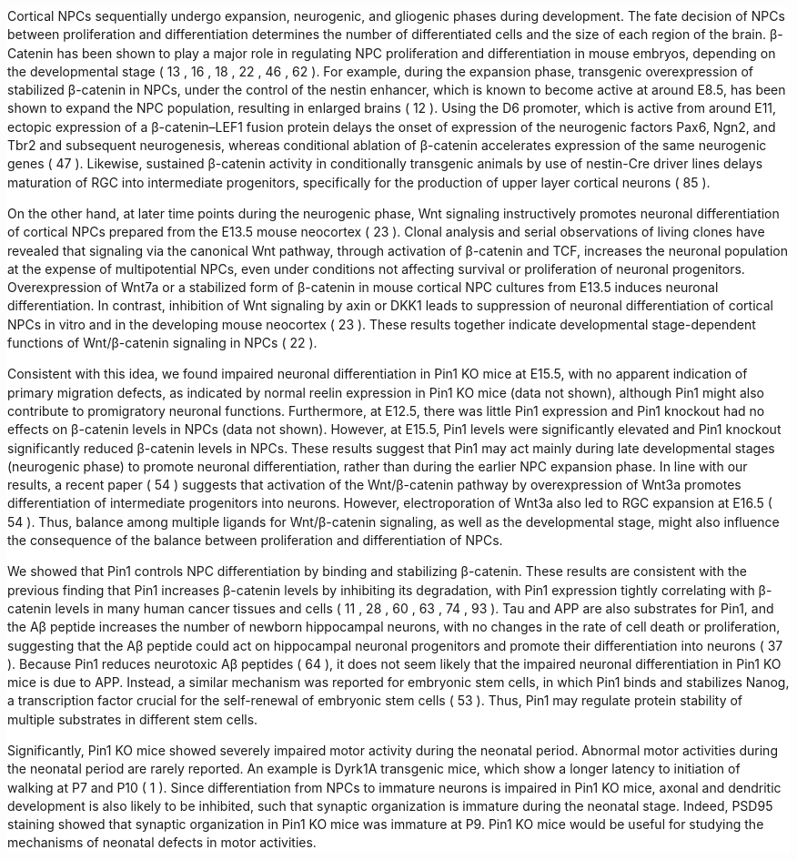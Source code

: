 Cortical NPCs sequentially undergo expansion, neurogenic, and gliogenic phases during development. The fate decision of NPCs between proliferation and differentiation determines the number of differentiated cells and the size of each region of the brain. β-Catenin has been shown to play a major role in regulating NPC proliferation and differentiation in mouse embryos, depending on the developmental stage ( 13 , 16 , 18 , 22 , 46 , 62 ). For example, during the expansion phase, transgenic overexpression of stabilized β-catenin in NPCs, under the control of the nestin enhancer, which is known to become active at around E8.5, has been shown to expand the NPC population, resulting in enlarged brains ( 12 ). Using the D6 promoter, which is active from around E11, ectopic expression of a β-catenin–LEF1 fusion protein delays the onset of expression of the neurogenic factors Pax6, Ngn2, and Tbr2 and subsequent neurogenesis, whereas conditional ablation of β-catenin accelerates expression of the same neurogenic genes ( 47 ). Likewise, sustained β-catenin activity in conditionally transgenic animals by use of nestin-Cre driver lines delays maturation of RGC into intermediate progenitors, specifically for the production of upper layer cortical neurons ( 85 ).

On the other hand, at later time points during the neurogenic phase, Wnt signaling instructively promotes neuronal differentiation of cortical NPCs prepared from the E13.5 mouse neocortex ( 23 ). Clonal analysis and serial observations of living clones have revealed that signaling via the canonical Wnt pathway, through activation of β-catenin and TCF, increases the neuronal population at the expense of multipotential NPCs, even under conditions not affecting survival or proliferation of neuronal progenitors. Overexpression of Wnt7a or a stabilized form of β-catenin in mouse cortical NPC cultures from E13.5 induces neuronal differentiation. In contrast, inhibition of Wnt signaling by axin or DKK1 leads to suppression of neuronal differentiation of cortical NPCs in vitro and in the developing mouse neocortex ( 23 ). These results together indicate developmental stage-dependent functions of Wnt/β-catenin signaling in NPCs ( 22 ).

Consistent with this idea, we found impaired neuronal differentiation in Pin1 KO mice at E15.5, with no apparent indication of primary migration defects, as indicated by normal reelin expression in Pin1 KO mice (data not shown), although Pin1 might also contribute to promigratory neuronal functions. Furthermore, at E12.5, there was little Pin1 expression and Pin1 knockout had no effects on β-catenin levels in NPCs (data not shown). However, at E15.5, Pin1 levels were significantly elevated and Pin1 knockout significantly reduced β-catenin levels in NPCs. These results suggest that Pin1 may act mainly during late developmental stages (neurogenic phase) to promote neuronal differentiation, rather than during the earlier NPC expansion phase. In line with our results, a recent paper ( 54 ) suggests that activation of the Wnt/β-catenin pathway by overexpression of Wnt3a promotes differentiation of intermediate progenitors into neurons. However, electroporation of Wnt3a also led to RGC expansion at E16.5 ( 54 ). Thus, balance among multiple ligands for Wnt/β-catenin signaling, as well as the developmental stage, might also influence the consequence of the balance between proliferation and differentiation of NPCs.

We showed that Pin1 controls NPC differentiation by binding and stabilizing β-catenin. These results are consistent with the previous finding that Pin1 increases β-catenin levels by inhibiting its degradation, with Pin1 expression tightly correlating with β-catenin levels in many human cancer tissues and cells ( 11 , 28 , 60 , 63 , 74 , 93 ). Tau and APP are also substrates for Pin1, and the Aβ peptide increases the number of newborn hippocampal neurons, with no changes in the rate of cell death or proliferation, suggesting that the Aβ peptide could act on hippocampal neuronal progenitors and promote their differentiation into neurons ( 37 ). Because Pin1 reduces neurotoxic Aβ peptides ( 64 ), it does not seem likely that the impaired neuronal differentiation in Pin1 KO mice is due to APP. Instead, a similar mechanism was reported for embryonic stem cells, in which Pin1 binds and stabilizes Nanog, a transcription factor crucial for the self-renewal of embryonic stem cells ( 53 ). Thus, Pin1 may regulate protein stability of multiple substrates in different stem cells.

Significantly, Pin1 KO mice showed severely impaired motor activity during the neonatal period. Abnormal motor activities during the neonatal period are rarely reported. An example is Dyrk1A transgenic mice, which show a longer latency to initiation of walking at P7 and P10 ( 1 ). Since differentiation from NPCs to immature neurons is impaired in Pin1 KO mice, axonal and dendritic development is also likely to be inhibited, such that synaptic organization is immature during the neonatal stage. Indeed, PSD95 staining showed that synaptic organization in Pin1 KO mice was immature at P9. Pin1 KO mice would be useful for studying the mechanisms of neonatal defects in motor activities.
